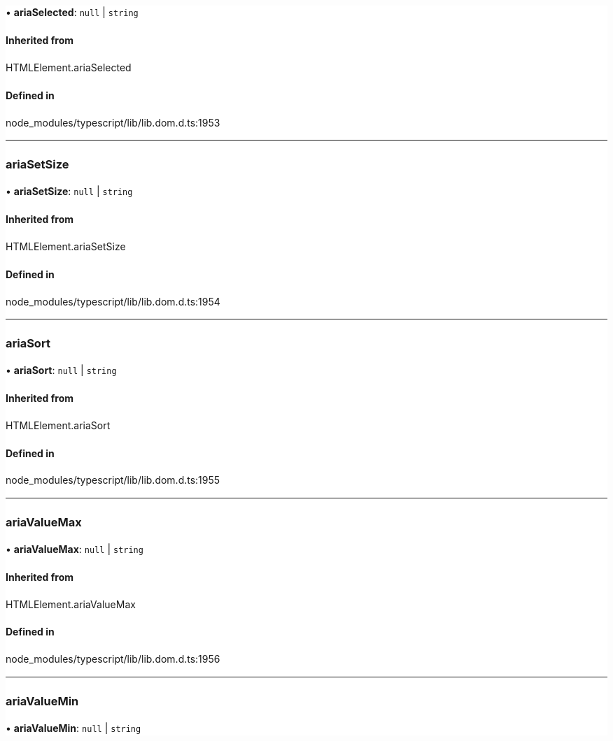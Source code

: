 • **ariaSelected**: ``null`` \| `string`

#### Inherited from

HTMLElement.ariaSelected

#### Defined in

node_modules/typescript/lib/lib.dom.d.ts:1953

___

### ariaSetSize

• **ariaSetSize**: ``null`` \| `string`

#### Inherited from

HTMLElement.ariaSetSize

#### Defined in

node_modules/typescript/lib/lib.dom.d.ts:1954

___

### ariaSort

• **ariaSort**: ``null`` \| `string`

#### Inherited from

HTMLElement.ariaSort

#### Defined in

node_modules/typescript/lib/lib.dom.d.ts:1955

___

### ariaValueMax

• **ariaValueMax**: ``null`` \| `string`

#### Inherited from

HTMLElement.ariaValueMax

#### Defined in

node_modules/typescript/lib/lib.dom.d.ts:1956

___

### ariaValueMin

• **ariaValueMin**: ``null`` \| `string`
